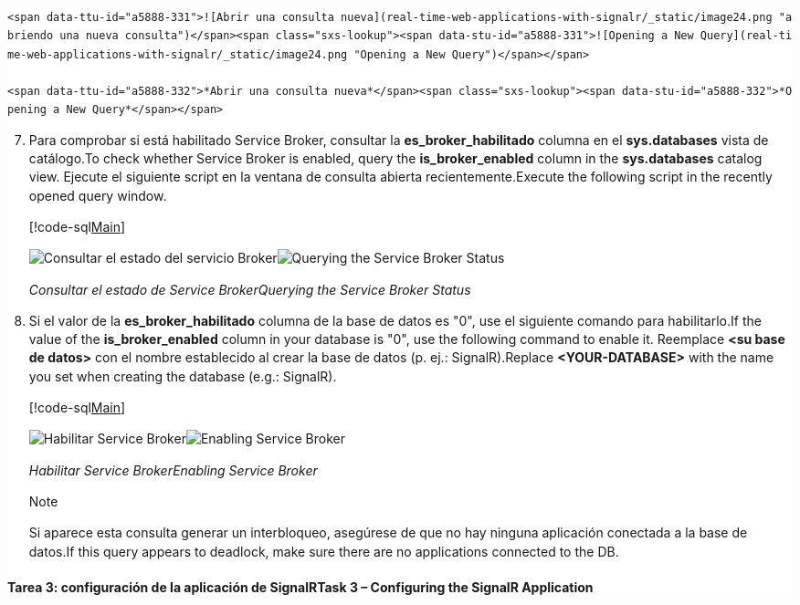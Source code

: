     <span data-ttu-id="a5888-331">![Abrir una consulta nueva](real-time-web-applications-with-signalr/_static/image24.png "abriendo una nueva consulta")</span><span class="sxs-lookup"><span data-stu-id="a5888-331">![Opening a New Query](real-time-web-applications-with-signalr/_static/image24.png "Opening a New Query")</span></span>

    <span data-ttu-id="a5888-332">*Abrir una consulta nueva*</span><span class="sxs-lookup"><span data-stu-id="a5888-332">*Opening a New Query*</span></span>
7. <span data-ttu-id="a5888-333">Para comprobar si está habilitado Service Broker, consultar la **es\_broker\_habilitado** columna en el **sys.databases** vista de catálogo.</span><span class="sxs-lookup"><span data-stu-id="a5888-333">To check whether Service Broker is enabled, query the **is\_broker\_enabled** column in the **sys.databases** catalog view.</span></span> <span data-ttu-id="a5888-334">Ejecute el siguiente script en la ventana de consulta abierta recientemente.</span><span class="sxs-lookup"><span data-stu-id="a5888-334">Execute the following script in the recently opened query window.</span></span>

    [!code-sql[Main](real-time-web-applications-with-signalr/samples/sample11.sql)]

    <span data-ttu-id="a5888-335">![Consultar el estado del servicio Broker](real-time-web-applications-with-signalr/_static/image25.png "consultar el estado de Service Broker")</span><span class="sxs-lookup"><span data-stu-id="a5888-335">![Querying the Service Broker Status](real-time-web-applications-with-signalr/_static/image25.png "Querying the Service Broker Status")</span></span>

    <span data-ttu-id="a5888-336">*Consultar el estado de Service Broker*</span><span class="sxs-lookup"><span data-stu-id="a5888-336">*Querying the Service Broker Status*</span></span>
8. <span data-ttu-id="a5888-337">Si el valor de la **es\_broker\_habilitado** columna de la base de datos es &quot;0&quot;, use el siguiente comando para habilitarlo.</span><span class="sxs-lookup"><span data-stu-id="a5888-337">If the value of the **is\_broker\_enabled** column in your database is &quot;0&quot;, use the following command to enable it.</span></span> <span data-ttu-id="a5888-338">Reemplace  **&lt;su base de datos&gt;**  con el nombre establecido al crear la base de datos (p. ej.: SignalR).</span><span class="sxs-lookup"><span data-stu-id="a5888-338">Replace **&lt;YOUR-DATABASE&gt;** with the name you set when creating the database (e.g.: SignalR).</span></span>

    [!code-sql[Main](real-time-web-applications-with-signalr/samples/sample12.sql)]

    <span data-ttu-id="a5888-339">![Habilitar Service Broker](real-time-web-applications-with-signalr/_static/image26.png "habilitar Service Broker")</span><span class="sxs-lookup"><span data-stu-id="a5888-339">![Enabling Service Broker](real-time-web-applications-with-signalr/_static/image26.png "Enabling Service Broker")</span></span>

    <span data-ttu-id="a5888-340">*Habilitar Service Broker*</span><span class="sxs-lookup"><span data-stu-id="a5888-340">*Enabling Service Broker*</span></span>

    > [!NOTE]
    > <span data-ttu-id="a5888-341">Si aparece esta consulta generar un interbloqueo, asegúrese de que no hay ninguna aplicación conectada a la base de datos.</span><span class="sxs-lookup"><span data-stu-id="a5888-341">If this query appears to deadlock, make sure there are no applications connected to the DB.</span></span>

<a id="Ex2Task3"></a>
#### <a name="task-3--configuring-the-signalr-application"></a><span data-ttu-id="a5888-342">Tarea 3: configuración de la aplicación de SignalR</span><span class="sxs-lookup"><span data-stu-id="a5888-342">Task 3 – Configuring the SignalR Application</span></span>
